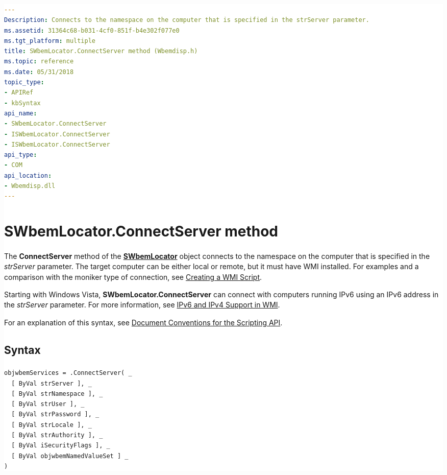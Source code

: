 ```yaml
---
Description: Connects to the namespace on the computer that is specified in the strServer parameter.
ms.assetid: 31364c68-b031-4cf0-851f-b4e302f077e0
ms.tgt_platform: multiple
title: SWbemLocator.ConnectServer method (Wbemdisp.h)
ms.topic: reference
ms.date: 05/31/2018
topic_type: 
- APIRef
- kbSyntax
api_name: 
- SWbemLocator.ConnectServer
- ISWbemLocator.ConnectServer
- ISWbemLocator.ConnectServer
api_type: 
- COM
api_location: 
- Wbemdisp.dll
---
```


# SWbemLocator.ConnectServer method

The **ConnectServer** method of the [**SWbemLocator**](swbemlocator.md) object connects to the namespace on the computer that is specified in the *strServer* parameter. The target computer can be either local or remote, but it must have WMI installed. For examples and a comparison with the moniker type of connection, see [Creating a WMI Script](creating-a-wmi-script.md).

Starting with Windows Vista, **SWbemLocator.ConnectServer** can connect with computers running IPv6 using an IPv6 address in the *strServer* parameter. For more information, see [IPv6 and IPv4 Support in WMI](ipv6-and-ipv4-support-in-wmi.md).

For an explanation of this syntax, see [Document Conventions for the Scripting API](document-conventions-for-the-scripting-api.md).

## Syntax


```VB
objwbemServices = .ConnectServer( _
  [ ByVal strServer ], _
  [ ByVal strNamespace ], _
  [ ByVal strUser ], _
  [ ByVal strPassword ], _
  [ ByVal strLocale ], _
  [ ByVal strAuthority ], _
  [ ByVal iSecurityFlags ], _
  [ ByVal objwbemNamedValueSet ] _
)
```
